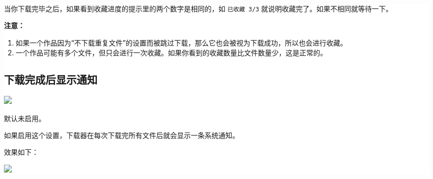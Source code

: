 当你下载完毕之后，如果看到收藏进度的提示里的两个数字是相同的，如 `已收藏 3/3` 就说明收藏完了。如果不相同就等待一下。

**注意：** 

1. 如果一个作品因为“不下载重复文件”的设置而被跳过下载，那么它也会被视为下载成功，所以也会进行收藏。
2. 一个作品可能有多个文件，但只会进行一次收藏。如果你看到的收藏数量比文件数量少，这是正常的。

## 下载完成后显示通知

![](./images/2021-11-07_174528.png)

默认未启用。

如果启用这个设置，下载器在每次下载完所有文件后就会显示一条系统通知。

效果如下：

![](./images/2021-11-07_174613.png)
